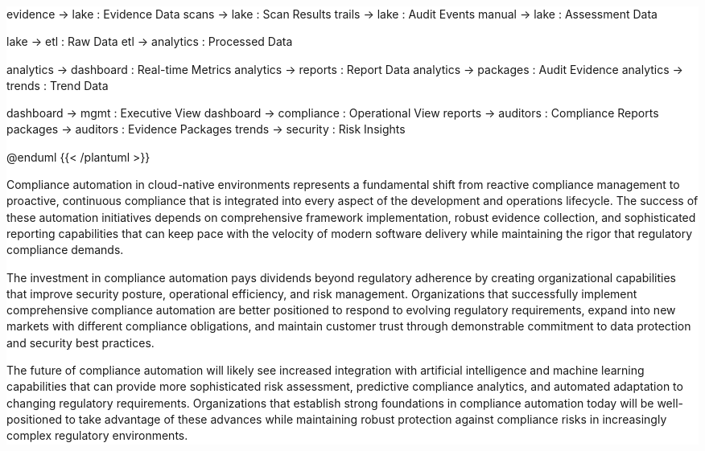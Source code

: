 evidence -> lake : Evidence Data
scans -> lake : Scan Results
trails -> lake : Audit Events
manual -> lake : Assessment Data

lake -> etl : Raw Data
etl -> analytics : Processed Data

analytics -> dashboard : Real-time Metrics
analytics -> reports : Report Data
analytics -> packages : Audit Evidence
analytics -> trends : Trend Data

dashboard -> mgmt : Executive View
dashboard -> compliance : Operational View
reports -> auditors : Compliance Reports
packages -> auditors : Evidence Packages
trends -> security : Risk Insights

@enduml
{{< /plantuml >}}

Compliance automation in cloud-native environments represents a fundamental shift from reactive compliance management to proactive, continuous compliance that is integrated into every aspect of the development and operations lifecycle. The success of these automation initiatives depends on comprehensive framework implementation, robust evidence collection, and sophisticated reporting capabilities that can keep pace with the velocity of modern software delivery while maintaining the rigor that regulatory compliance demands.

The investment in compliance automation pays dividends beyond regulatory adherence by creating organizational capabilities that improve security posture, operational efficiency, and risk management. Organizations that successfully implement comprehensive compliance automation are better positioned to respond to evolving regulatory requirements, expand into new markets with different compliance obligations, and maintain customer trust through demonstrable commitment to data protection and security best practices.

The future of compliance automation will likely see increased integration with artificial intelligence and machine learning capabilities that can provide more sophisticated risk assessment, predictive compliance analytics, and automated adaptation to changing regulatory requirements. Organizations that establish strong foundations in compliance automation today will be well-positioned to take advantage of these advances while maintaining robust protection against compliance risks in increasingly complex regulatory environments.
